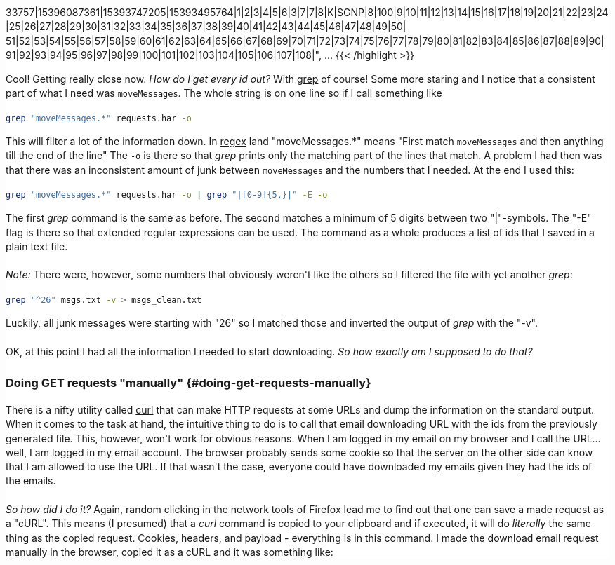 33757|15396087361|15393747205|15393495764|1|2|3|4|5|6|3|7|7|8|K|SGNP|8|100|9|10|11|12|13|14|15|16|17|18|19|20|21|22|23|24|25|26|27|28|29|30|31|32|33|34|35|36|37|38|39|40|41|42|43|44|45|46|47|48|49|50|
51|52|53|54|55|56|57|58|59|60|61|62|63|64|65|66|67|68|69|70|71|72|73|74|75|76|77|78|79|80|81|82|83|84|85|86|87|88|89|90|91|92|93|94|95|96|97|98|99|100|101|102|103|104|105|106|107|108|",
...
{{< /highlight >}}

Cool! Getting really close now. _How do I get every id out?_ With [grep](https://www.cyberciti.biz/faq/howto-use-grep-command-in-linux-unix/) of course! Some more staring and I notice that a consistent part of what I need was `moveMessages`. The whole string is on one line so if I call something like

```sh
grep "moveMessages.*" requests.har -o
```

This will filter a lot of the information down. In [regex](https://en.wikipedia.org/wiki/Regular%5Fexpression) land "moveMessages.\*" means "First match `moveMessages` and then anything till the end of the line" The `-o` is there so that _grep_ prints only the matching part of the lines that match. A problem I had then was that there was an inconsistent amount of junk between `moveMessages` and the numbers that I needed. At the end I used this:

```sh
grep "moveMessages.*" requests.har -o | grep "|[0-9]{5,}|" -E -o
```

The first _grep_ command is the same as before. The second matches a minimum of 5 digits between two "|"-symbols. The "-E" flag is there so that extended regular expressions can be used. The command as a whole produces a list of ids that I saved in a plain text file. <br /> <br /> _Note:_ There were, however, some numbers that obviously weren't like the others so I filtered the file with yet another _grep_:

```sh
grep "^26" msgs.txt -v > msgs_clean.txt
```

Luckily, all junk messages were starting with "26" so I matched those and inverted the output of _grep_ with the "-v". <br /> <br /> OK, at this point I had all the information I needed to start downloading. _So how exactly am I supposed to do that?_


### Doing GET requests "manually" {#doing-get-requests-manually}

There is a nifty utility called [curl](https://curl.haxx.se/) that can make HTTP requests at some URLs and dump the information on the standard output. When it comes to the task at hand, the intuitive thing to do is to call that email downloading URL with the ids from the previously generated file. This, however, won't work for obvious reasons. When I am logged in my email on my browser and I call the URL... well, I am logged in my email account. The browser probably sends some cookie so that the server on the other side can know that I am allowed to use the URL. If that wasn't the case, everyone could have downloaded my emails given they had the ids of the emails. <br /> <br /> _So how did I do it?_ Again, random clicking in the network tools of Firefox lead me to find out that one can save a made request as a "cURL". This means (I presumed) that a _curl_ command is copied to your clipboard and if executed, it will do _literally_ the same thing as the copied request. Cookies, headers, and payload - everything is in this command. I made the download email request manually in the browser, copied it as a cURL and it was something like:

